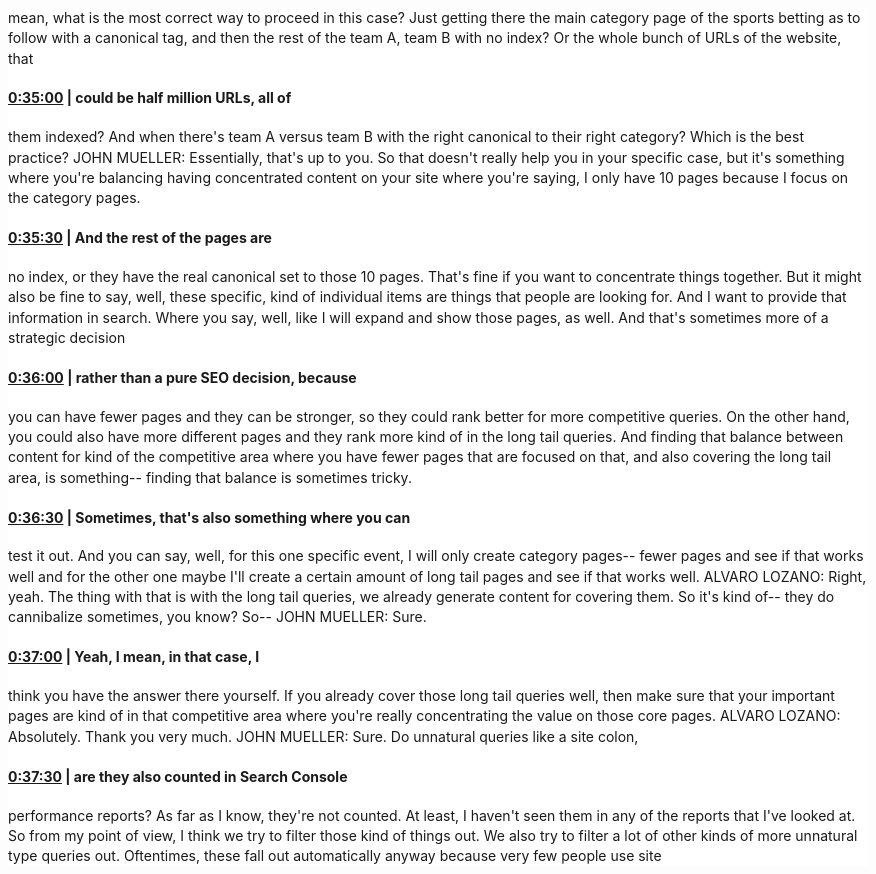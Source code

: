 mean, what is the most correct way to proceed in this case? Just getting there the main category page of the sports betting as to follow with a canonical tag, and then the rest of the team A, team B with no index? Or the whole bunch of URLs of the website, that  

#### [0:35:00](https://www.youtube.com/watch?v=vXwWuFCLTnc&t=2100) |  could be half million URLs, all of

them indexed? And when there's team A versus team B with the right canonical to their right category? Which is the best practice? JOHN MUELLER: Essentially, that's up to you. So that doesn't really help you in your specific case, but it's something where you're balancing having concentrated content on your site where you're saying, I only have 10 pages because I focus on the category pages.  

#### [0:35:30](https://www.youtube.com/watch?v=vXwWuFCLTnc&t=2130) |  And the rest of the pages are

no index, or they have the real canonical set to those 10 pages. That's fine if you want to concentrate things together. But it might also be fine to say, well, these specific, kind of individual items are things that people are looking for. And I want to provide that information in search. Where you say, well, like I will expand and show those pages, as well. And that's sometimes more of a strategic decision  

#### [0:36:00](https://www.youtube.com/watch?v=vXwWuFCLTnc&t=2160) |  rather than a pure SEO decision, because

you can have fewer pages and they can be stronger, so they could rank better for more competitive queries. On the other hand, you could also have more different pages and they rank more kind of in the long tail queries. And finding that balance between content for kind of the competitive area where you have fewer pages that are focused on that, and also covering the long tail area, is something-- finding that balance is sometimes tricky.  

#### [0:36:30](https://www.youtube.com/watch?v=vXwWuFCLTnc&t=2190) |  Sometimes, that's also something where you can

test it out. And you can say, well, for this one specific event, I will only create category pages-- fewer pages and see if that works well and for the other one maybe I'll create a certain amount of long tail pages and see if that works well. ALVARO LOZANO: Right, yeah. The thing with that is with the long tail queries, we already generate content for covering them. So it's kind of-- they do cannibalize sometimes, you know? So-- JOHN MUELLER: Sure.  

#### [0:37:00](https://www.youtube.com/watch?v=vXwWuFCLTnc&t=2220) |  Yeah, I mean, in that case, I

think you have the answer there yourself. If you already cover those long tail queries well, then make sure that your important pages are kind of in that competitive area where you're really concentrating the value on those core pages. ALVARO LOZANO: Absolutely. Thank you very much. JOHN MUELLER: Sure. Do unnatural queries like a site colon,  

#### [0:37:30](https://www.youtube.com/watch?v=vXwWuFCLTnc&t=2250) |  are they also counted in Search Console

performance reports? As far as I know, they're not counted. At least, I haven't seen them in any of the reports that I've looked at. So from my point of view, I think we try to filter those kind of things out. We also try to filter a lot of other kinds of more unnatural type queries out. Oftentimes, these fall out automatically anyway because very few people use site  

